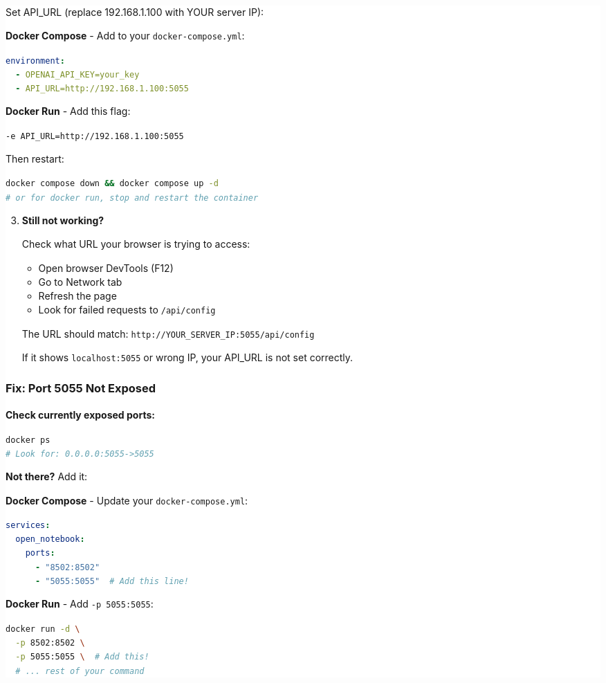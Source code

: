    Set API_URL (replace 192.168.1.100 with YOUR server IP):

   **Docker Compose** - Add to your `docker-compose.yml`:
   ```yaml
   environment:
     - OPENAI_API_KEY=your_key
     - API_URL=http://192.168.1.100:5055
   ```

   **Docker Run** - Add this flag:
   ```bash
   -e API_URL=http://192.168.1.100:5055
   ```

   Then restart:
   ```bash
   docker compose down && docker compose up -d
   # or for docker run, stop and restart the container
   ```

3. **Still not working?**

   Check what URL your browser is trying to access:
   - Open browser DevTools (F12)
   - Go to Network tab
   - Refresh the page
   - Look for failed requests to `/api/config`

   The URL should match: `http://YOUR_SERVER_IP:5055/api/config`

   If it shows `localhost:5055` or wrong IP, your API_URL is not set correctly.

<a name="fix-missing-port"></a>
### Fix: Port 5055 Not Exposed

**Check currently exposed ports:**
```bash
docker ps
# Look for: 0.0.0.0:5055->5055
```

**Not there?** Add it:

**Docker Compose** - Update your `docker-compose.yml`:
```yaml
services:
  open_notebook:
    ports:
      - "8502:8502"
      - "5055:5055"  # Add this line!
```

**Docker Run** - Add `-p 5055:5055`:
```bash
docker run -d \
  -p 8502:8502 \
  -p 5055:5055 \  # Add this!
  # ... rest of your command
```
